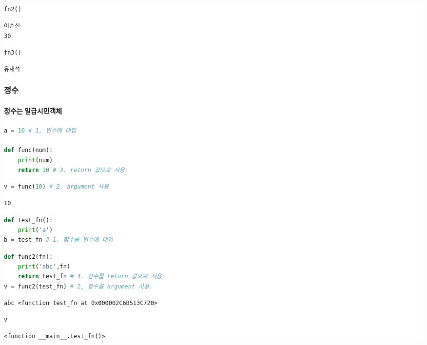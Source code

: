 

```python
fn2()
```

    이순신
    30
    


```python
fn3()
```

    유재석
    

### 정수
#### 정수는 일급시민객체


```python
a = 10 # 1, 변수에 대입

def func(num):
    print(num)
    return 10 # 3. return 값으로 사용
```


```python
v = func(10) # 2. argument 사용
```

    10
    


```python
def test_fn():
    print('a')
b = test_fn # 1. 함수를 변수에 대입
```


```python
def func2(fn): 
    print('abc',fn)
    return test_fn # 3. 함수를 return 값으로 사용
v = func2(test_fn) # 2, 함수를 argument 사용.
```

    abc <function test_fn at 0x000002C6B513C720>
    


```python
v
```




    <function __main__.test_fn()>
